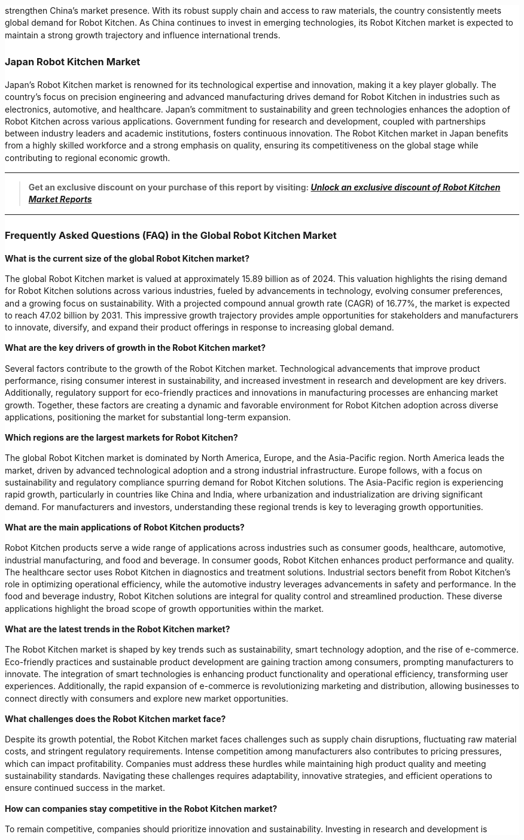 strengthen China&rsquo;s market presence. With its robust supply chain and access to raw materials, the country consistently meets global demand for Robot Kitchen. As China continues to invest in emerging technologies, its Robot Kitchen market is expected to maintain a strong growth trajectory and influence international trends.</p><h3>Japan Robot Kitchen Market</h3><p>Japan&rsquo;s Robot Kitchen market is renowned for its technological expertise and innovation, making it a key player globally. The country&rsquo;s focus on precision engineering and advanced manufacturing drives demand for Robot Kitchen in industries such as electronics, automotive, and healthcare. Japan&rsquo;s commitment to sustainability and green technologies enhances the adoption of Robot Kitchen across various applications. Government funding for research and development, coupled with partnerships between industry leaders and academic institutions, fosters continuous innovation. The Robot Kitchen market in Japan benefits from a highly skilled workforce and a strong emphasis on quality, ensuring its competitiveness on the global stage while contributing to regional economic growth.</p><hr /><blockquote><p><strong>Get an exclusive discount on your purchase of this report by visiting: <em><a href="://marketresearchpulse.com/ask-for-discount/14766?utm_source=Github&amp;utm_medium=0111">Unlock an exclusive discount of Robot Kitchen Market Reports</a></em>&nbsp;</strong></p></blockquote><hr /><h3>Frequently Asked Questions (FAQ) in the Global Robot Kitchen Market</h3><p><strong>What is the current size of the global Robot Kitchen market?</strong></p><p>The global Robot Kitchen market is valued at approximately 15.89 billion as of 2024. This valuation highlights the rising demand for Robot Kitchen solutions across various industries, fueled by advancements in technology, evolving consumer preferences, and a growing focus on sustainability. With a projected compound annual growth rate (CAGR) of 16.77%, the market is expected to reach 47.02 billion by 2031. This impressive growth trajectory provides ample opportunities for stakeholders and manufacturers to innovate, diversify, and expand their product offerings in response to increasing global demand.</p><p><strong>What are the key drivers of growth in the Robot Kitchen market?</strong></p><p>Several factors contribute to the growth of the Robot Kitchen market. Technological advancements that improve product performance, rising consumer interest in sustainability, and increased investment in research and development are key drivers. Additionally, regulatory support for eco-friendly practices and innovations in manufacturing processes are enhancing market growth. Together, these factors are creating a dynamic and favorable environment for Robot Kitchen adoption across diverse applications, positioning the market for substantial long-term expansion.</p><p><strong>Which regions are the largest markets for Robot Kitchen?</strong></p><p>The global Robot Kitchen market is dominated by North America, Europe, and the Asia-Pacific region. North America leads the market, driven by advanced technological adoption and a strong industrial infrastructure. Europe follows, with a focus on sustainability and regulatory compliance spurring demand for Robot Kitchen solutions. The Asia-Pacific region is experiencing rapid growth, particularly in countries like China and India, where urbanization and industrialization are driving significant demand. For manufacturers and investors, understanding these regional trends is key to leveraging growth opportunities.</p><p><strong>What are the main applications of Robot Kitchen products?</strong></p><p>Robot Kitchen products serve a wide range of applications across industries such as consumer goods, healthcare, automotive, industrial manufacturing, and food and beverage. In consumer goods, Robot Kitchen enhances product performance and quality. The healthcare sector uses Robot Kitchen in diagnostics and treatment solutions. Industrial sectors benefit from Robot Kitchen&rsquo;s role in optimizing operational efficiency, while the automotive industry leverages advancements in safety and performance. In the food and beverage industry, Robot Kitchen solutions are integral for quality control and streamlined production. These diverse applications highlight the broad scope of growth opportunities within the market.</p><p><strong>What are the latest trends in the Robot Kitchen market?</strong></p><p>The Robot Kitchen market is shaped by key trends such as sustainability, smart technology adoption, and the rise of e-commerce. Eco-friendly practices and sustainable product development are gaining traction among consumers, prompting manufacturers to innovate. The integration of smart technologies is enhancing product functionality and operational efficiency, transforming user experiences. Additionally, the rapid expansion of e-commerce is revolutionizing marketing and distribution, allowing businesses to connect directly with consumers and explore new market opportunities.</p><p><strong>What challenges does the Robot Kitchen market face?</strong></p><p>Despite its growth potential, the Robot Kitchen market faces challenges such as supply chain disruptions, fluctuating raw material costs, and stringent regulatory requirements. Intense competition among manufacturers also contributes to pricing pressures, which can impact profitability. Companies must address these hurdles while maintaining high product quality and meeting sustainability standards. Navigating these challenges requires adaptability, innovative strategies, and efficient operations to ensure continued success in the market.</p><p><strong>How can companies stay competitive in the Robot Kitchen market?</strong></p><p>To remain competitive, companies should prioritize innovation and sustainability. Investing in research and development is